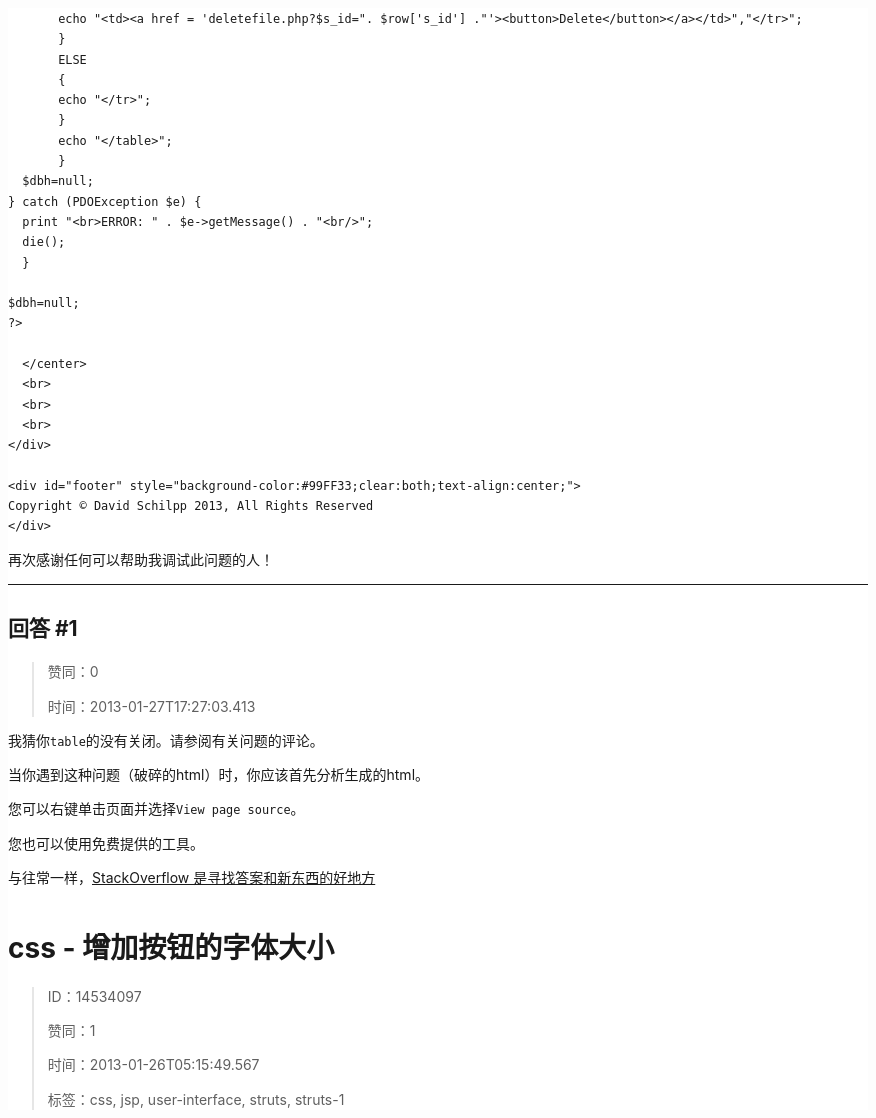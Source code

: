 ```
       echo "<td><a href = 'deletefile.php?$s_id=". $row['s_id'] ."'><button>Delete</button></a></td>","</tr>";
       }
       ELSE
       {
       echo "</tr>";
       }
       echo "</table>";
       }
  $dbh=null;
} catch (PDOException $e) {
  print "<br>ERROR: " . $e->getMessage() . "<br/>";
  die();
  }

$dbh=null;
?>

  </center>
  <br>
  <br>
  <br>
</div>

<div id="footer" style="background-color:#99FF33;clear:both;text-align:center;">
Copyright © David Schilpp 2013, All Rights Reserved
</div> 
```

再次感谢任何可以帮助我调试此问题的人！

* * *

## 回答 #1

> 赞同：0
> 
> 时间：2013-01-27T17:27:03.413

我猜你`table`的没有关闭。请参阅有关问题的评论。

当你遇到这种问题（破碎的html）时，你应该首先分析生成的html。

您可以右键单击页面并选择`View page source`。

您也可以使用免费提供的工具。

与往常一样，[StackOverflow 是寻找答案和新东西的好地方](https://stackoverflow.com/questions/2224055/show-html-errors-in-google-chrome)

# css - 增加按钮的字体大小

> ID：14534097
> 
> 赞同：1
> 
> 时间：2013-01-26T05:15:49.567
> 
> 标签：css, jsp, user-interface, struts, struts-1
